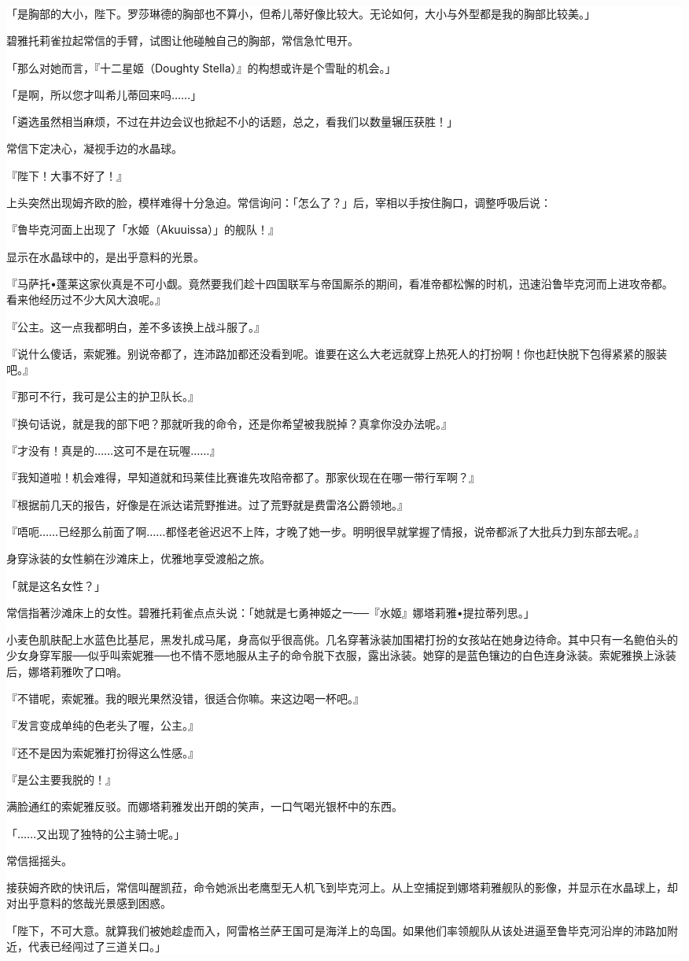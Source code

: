 「是胸部的大小，陛下。罗莎琳德的胸部也不算小，但希儿蒂好像比较大。无论如何，大小与外型都是我的胸部比较美。」

碧雅托莉雀拉起常信的手臂，试图让他碰触自己的胸部，常信急忙甩开。

「那么对她而言，『十二星姬（Doughty Stella）』的构想或许是个雪耻的机会。」

「是啊，所以您才叫希儿蒂回来吗……」

「遴选虽然相当麻烦，不过在井边会议也掀起不小的话题，总之，看我们以数量辗压获胜！」

常信下定决心，凝视手边的水晶球。

『陛下！大事不好了！』

上头突然出现姆齐欧的脸，模样难得十分急迫。常信询问：「怎么了？」后，宰相以手按住胸口，调整呼吸后说：

『鲁毕克河面上出现了「水姬（Akuuissa）」的舰队！』

显示在水晶球中的，是出乎意料的光景。

『马萨托•蓬莱这家伙真是不可小觑。竟然要我们趁十四国联军与帝国厮杀的期间，看准帝都松懈的时机，迅速沿鲁毕克河而上进攻帝都。看来他经历过不少大风大浪呢。』

『公主。这一点我都明白，差不多该换上战斗服了。』

『说什么傻话，索妮雅。别说帝都了，连沛路加都还没看到呢。谁要在这么大老远就穿上热死人的打扮啊！你也赶快脱下包得紧紧的服装吧。』

『那可不行，我可是公主的护卫队长。』

『换句话说，就是我的部下吧？那就听我的命令，还是你希望被我脱掉？真拿你没办法呢。』

『才没有！真是的……这可不是在玩喔……』

『我知道啦！机会难得，早知道就和玛莱佳比赛谁先攻陷帝都了。那家伙现在在哪一带行军啊？』

『根据前几天的报告，好像是在派达诺荒野推进。过了荒野就是费雷洛公爵领地。』

『唔呃……已经那么前面了啊……都怪老爸迟迟不上阵，才晚了她一步。明明很早就掌握了情报，说帝都派了大批兵力到东部去呢。』

身穿泳装的女性躺在沙滩床上，优雅地享受渡船之旅。

「就是这名女性？」

常信指著沙滩床上的女性。碧雅托莉雀点点头说：「她就是七勇神姬之一──『水姬』娜塔莉雅•提拉蒂列思。」

小麦色肌肤配上水蓝色比基尼，黑发扎成马尾，身高似乎很高佻。几名穿著泳装加围裙打扮的女孩站在她身边待命。其中只有一名鲍伯头的少女身穿军服──似乎叫索妮雅──也不情不愿地服从主子的命令脱下衣服，露出泳装。她穿的是蓝色镶边的白色连身泳装。索妮雅换上泳装后，娜塔莉雅吹了口哨。

『不错呢，索妮雅。我的眼光果然没错，很适合你嘛。来这边喝一杯吧。』

『发言变成单纯的色老头了喔，公主。』

『还不是因为索妮雅打扮得这么性感。』

『是公主要我脱的！』

满脸通红的索妮雅反驳。而娜塔莉雅发出开朗的笑声，一口气喝光银杯中的东西。

「……又出现了独特的公主骑士呢。」

常信摇摇头。

接获姆齐欧的快讯后，常信叫醒凯菈，命令她派出老鹰型无人机飞到毕克河上。从上空捕捉到娜塔莉雅舰队的影像，并显示在水晶球上，却对出乎意料的悠哉光景感到困惑。

「陛下，不可大意。就算我们被她趁虚而入，阿雷格兰萨王国可是海洋上的岛国。如果他们率领舰队从该处进逼至鲁毕克河沿岸的沛路加附近，代表已经闯过了三道关口。」
